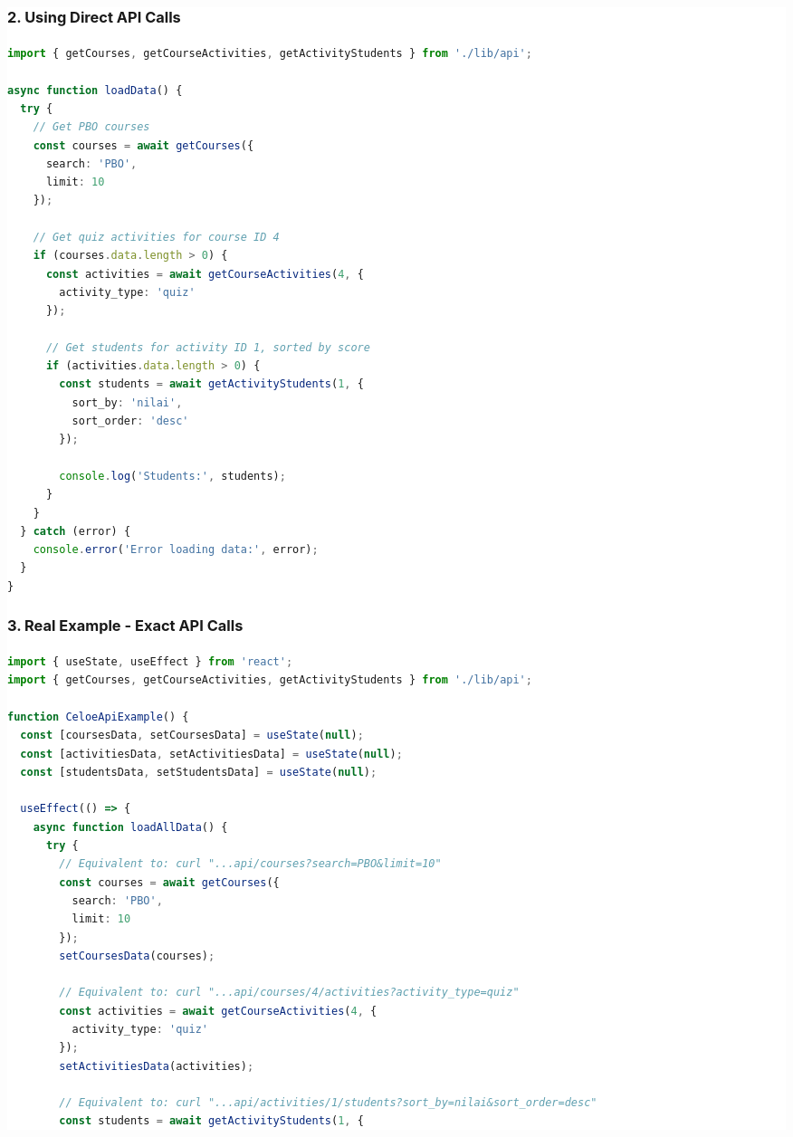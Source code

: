 ### 2. Using Direct API Calls

```typescript
import { getCourses, getCourseActivities, getActivityStudents } from './lib/api';

async function loadData() {
  try {
    // Get PBO courses
    const courses = await getCourses({
      search: 'PBO',
      limit: 10
    });

    // Get quiz activities for course ID 4
    if (courses.data.length > 0) {
      const activities = await getCourseActivities(4, {
        activity_type: 'quiz'
      });

      // Get students for activity ID 1, sorted by score
      if (activities.data.length > 0) {
        const students = await getActivityStudents(1, {
          sort_by: 'nilai',
          sort_order: 'desc'
        });
        
        console.log('Students:', students);
      }
    }
  } catch (error) {
    console.error('Error loading data:', error);
  }
}
```

### 3. Real Example - Exact API Calls

```typescript
import { useState, useEffect } from 'react';
import { getCourses, getCourseActivities, getActivityStudents } from './lib/api';

function CeloeApiExample() {
  const [coursesData, setCoursesData] = useState(null);
  const [activitiesData, setActivitiesData] = useState(null);
  const [studentsData, setStudentsData] = useState(null);

  useEffect(() => {
    async function loadAllData() {
      try {
        // Equivalent to: curl "...api/courses?search=PBO&limit=10"
        const courses = await getCourses({
          search: 'PBO',
          limit: 10
        });
        setCoursesData(courses);

        // Equivalent to: curl "...api/courses/4/activities?activity_type=quiz"
        const activities = await getCourseActivities(4, {
          activity_type: 'quiz'
        });
        setActivitiesData(activities);

        // Equivalent to: curl "...api/activities/1/students?sort_by=nilai&sort_order=desc"
        const students = await getActivityStudents(1, {
```